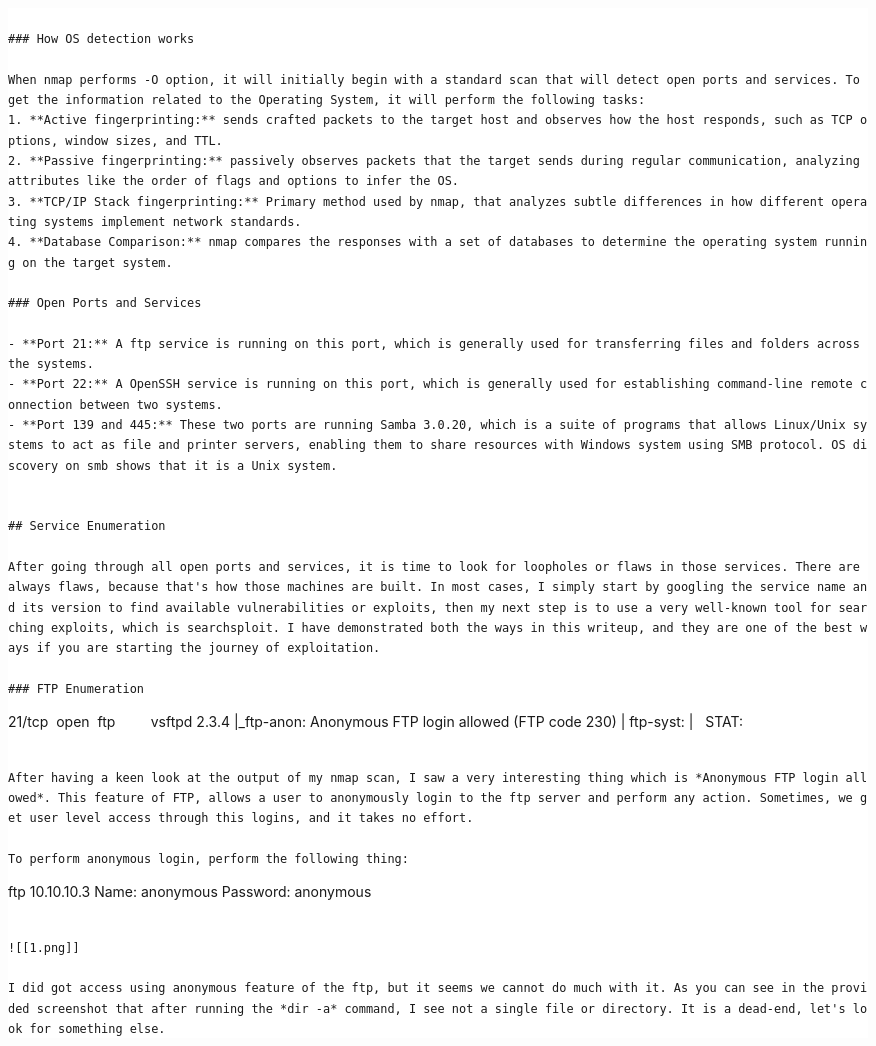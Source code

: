 ```

### How OS detection works

When nmap performs -O option, it will initially begin with a standard scan that will detect open ports and services. To get the information related to the Operating System, it will perform the following tasks:
1. **Active fingerprinting:** sends crafted packets to the target host and observes how the host responds, such as TCP options, window sizes, and TTL.
2. **Passive fingerprinting:** passively observes packets that the target sends during regular communication, analyzing attributes like the order of flags and options to infer the OS.
3. **TCP/IP Stack fingerprinting:** Primary method used by nmap, that analyzes subtle differences in how different operating systems implement network standards.
4. **Database Comparison:** nmap compares the responses with a set of databases to determine the operating system running on the target system.

### Open Ports and Services

- **Port 21:** A ftp service is running on this port, which is generally used for transferring files and folders across the systems.
- **Port 22:** A OpenSSH service is running on this port, which is generally used for establishing command-line remote connection between two systems.
- **Port 139 and 445:** These two ports are running Samba 3.0.20, which is a suite of programs that allows Linux/Unix systems to act as file and printer servers, enabling them to share resources with Windows system using SMB protocol. OS discovery on smb shows that it is a Unix system.


## Service Enumeration

After going through all open ports and services, it is time to look for loopholes or flaws in those services. There are always flaws, because that's how those machines are built. In most cases, I simply start by googling the service name and its version to find available vulnerabilities or exploits, then my next step is to use a very well-known tool for searching exploits, which is searchsploit. I have demonstrated both the ways in this writeup, and they are one of the best ways if you are starting the journey of exploitation. 

### FTP Enumeration

```
21/tcp  open  ftp         vsftpd 2.3.4
|_ftp-anon: Anonymous FTP login allowed (FTP code 230)
| ftp-syst:
|   STAT:
```

After having a keen look at the output of my nmap scan, I saw a very interesting thing which is *Anonymous FTP login allowed*. This feature of FTP, allows a user to anonymously login to the ftp server and perform any action. Sometimes, we get user level access through this logins, and it takes no effort.

To perform anonymous login, perform the following thing:
```
ftp 10.10.10.3
Name: anonymous
Password: anonymous
```

![[1.png]]

I did got access using anonymous feature of the ftp, but it seems we cannot do much with it. As you can see in the provided screenshot that after running the *dir -a* command, I see not a single file or directory. It is a dead-end, let's look for something else. 
```